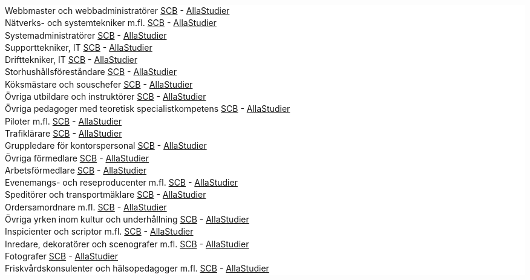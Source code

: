 Webbmaster och webbadministratörer [SCB](https://www.scb.se/hitta-statistik/sverige-i-siffror/lonesok/Search/?lon=Webbmaster%20och%20webbadministratörer) - [AllaStudier](https://allastudier.se/jobb-o-l%C3%B6n/?q=\"Webbmaster%20och%20webbadministratörer\")  
Nätverks- och systemtekniker m.fl. [SCB](https://www.scb.se/hitta-statistik/sverige-i-siffror/lonesok/Search/?lon=Nätverks-%20och%20systemtekniker%20m.fl.) - [AllaStudier](https://allastudier.se/jobb-o-l%C3%B6n/?q=\"Nätverks-%20och%20systemtekniker%20m.fl.\")  
Systemadministratörer [SCB](https://www.scb.se/hitta-statistik/sverige-i-siffror/lonesok/Search/?lon=Systemadministratörer) - [AllaStudier](https://allastudier.se/jobb-o-l%C3%B6n/?q=\"Systemadministratörer\")  
Supporttekniker, IT [SCB](https://www.scb.se/hitta-statistik/sverige-i-siffror/lonesok/Search/?lon=Supporttekniker,%20IT) - [AllaStudier](https://allastudier.se/jobb-o-l%C3%B6n/?q=\"Supporttekniker,%20IT\")  
Drifttekniker, IT [SCB](https://www.scb.se/hitta-statistik/sverige-i-siffror/lonesok/Search/?lon=Drifttekniker,%20IT) - [AllaStudier](https://allastudier.se/jobb-o-l%C3%B6n/?q=\"Drifttekniker,%20IT\")  
Storhushållsföreståndare [SCB](https://www.scb.se/hitta-statistik/sverige-i-siffror/lonesok/Search/?lon=Storhushållsföreståndare) - [AllaStudier](https://allastudier.se/jobb-o-l%C3%B6n/?q=\"Storhushållsföreståndare\")  
Köksmästare och souschefer [SCB](https://www.scb.se/hitta-statistik/sverige-i-siffror/lonesok/Search/?lon=Köksmästare%20och%20souschefer) - [AllaStudier](https://allastudier.se/jobb-o-l%C3%B6n/?q=\"Köksmästare%20och%20souschefer\")  
Övriga utbildare och instruktörer [SCB](https://www.scb.se/hitta-statistik/sverige-i-siffror/lonesok/Search/?lon=Övriga%20utbildare%20och%20instruktörer) - [AllaStudier](https://allastudier.se/jobb-o-l%C3%B6n/?q=\"Övriga%20utbildare%20och%20instruktörer\")  
Övriga pedagoger med teoretisk specialistkompetens [SCB](https://www.scb.se/hitta-statistik/sverige-i-siffror/lonesok/Search/?lon=Övriga%20pedagoger%20med%20teoretisk%20specialistkompetens) - [AllaStudier](https://allastudier.se/jobb-o-l%C3%B6n/?q=\"Övriga%20pedagoger%20med%20teoretisk%20specialistkompetens\")  
Piloter m.fl. [SCB](https://www.scb.se/hitta-statistik/sverige-i-siffror/lonesok/Search/?lon=Piloter%20m.fl.) - [AllaStudier](https://allastudier.se/jobb-o-l%C3%B6n/?q=\"Piloter%20m.fl.\")  
Trafiklärare [SCB](https://www.scb.se/hitta-statistik/sverige-i-siffror/lonesok/Search/?lon=Trafiklärare) - [AllaStudier](https://allastudier.se/jobb-o-l%C3%B6n/?q=\"Trafiklärare\")  
Gruppledare för kontorspersonal [SCB](https://www.scb.se/hitta-statistik/sverige-i-siffror/lonesok/Search/?lon=Gruppledare%20för%20kontorspersonal) - [AllaStudier](https://allastudier.se/jobb-o-l%C3%B6n/?q=\"Gruppledare%20för%20kontorspersonal\")  
Övriga förmedlare [SCB](https://www.scb.se/hitta-statistik/sverige-i-siffror/lonesok/Search/?lon=Övriga%20förmedlare) - [AllaStudier](https://allastudier.se/jobb-o-l%C3%B6n/?q=\"Övriga%20förmedlare\")  
Arbetsförmedlare [SCB](https://www.scb.se/hitta-statistik/sverige-i-siffror/lonesok/Search/?lon=Arbetsförmedlare) - [AllaStudier](https://allastudier.se/jobb-o-l%C3%B6n/?q=\"Arbetsförmedlare\")  
Evenemangs- och reseproducenter m.fl. [SCB](https://www.scb.se/hitta-statistik/sverige-i-siffror/lonesok/Search/?lon=Evenemangs-%20och%20reseproducenter%20m.fl.) - [AllaStudier](https://allastudier.se/jobb-o-l%C3%B6n/?q=\"Evenemangs-%20och%20reseproducenter%20m.fl.\")  
Speditörer och transportmäklare [SCB](https://www.scb.se/hitta-statistik/sverige-i-siffror/lonesok/Search/?lon=Speditörer%20och%20transportmäklare) - [AllaStudier](https://allastudier.se/jobb-o-l%C3%B6n/?q=\"Speditörer%20och%20transportmäklare\")  
Ordersamordnare m.fl. [SCB](https://www.scb.se/hitta-statistik/sverige-i-siffror/lonesok/Search/?lon=Ordersamordnare%20m.fl.) - [AllaStudier](https://allastudier.se/jobb-o-l%C3%B6n/?q=\"Ordersamordnare%20m.fl.\")  
Övriga yrken inom kultur och underhållning [SCB](https://www.scb.se/hitta-statistik/sverige-i-siffror/lonesok/Search/?lon=Övriga%20yrken%20inom%20kultur%20och%20underhållning) - [AllaStudier](https://allastudier.se/jobb-o-l%C3%B6n/?q=\"Övriga%20yrken%20inom%20kultur%20och%20underhållning\")  
Inspicienter och scriptor m.fl. [SCB](https://www.scb.se/hitta-statistik/sverige-i-siffror/lonesok/Search/?lon=Inspicienter%20och%20scriptor%20m.fl.) - [AllaStudier](https://allastudier.se/jobb-o-l%C3%B6n/?q=\"Inspicienter%20och%20scriptor%20m.fl.\")  
Inredare, dekoratörer och scenografer m.fl. [SCB](https://www.scb.se/hitta-statistik/sverige-i-siffror/lonesok/Search/?lon=Inredare,%20dekoratörer%20och%20scenografer%20m.fl.) - [AllaStudier](https://allastudier.se/jobb-o-l%C3%B6n/?q=\"Inredare,%20dekoratörer%20och%20scenografer%20m.fl.\")  
Fotografer [SCB](https://www.scb.se/hitta-statistik/sverige-i-siffror/lonesok/Search/?lon=Fotografer) - [AllaStudier](https://allastudier.se/jobb-o-l%C3%B6n/?q=\"Fotografer\")  
Friskvårdskonsulenter och hälsopedagoger m.fl. [SCB](https://www.scb.se/hitta-statistik/sverige-i-siffror/lonesok/Search/?lon=Friskvårdskonsulenter%20och%20hälsopedagoger%20m.fl.) - [AllaStudier](https://allastudier.se/jobb-o-l%C3%B6n/?q=\"Friskvårdskonsulenter%20och%20hälsopedagoger%20m.fl.\")  